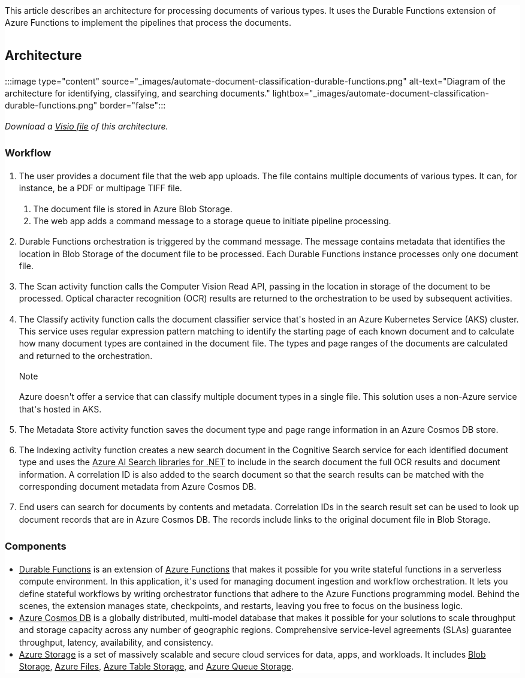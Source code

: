 
This article describes an architecture for processing documents of various types. It uses the Durable Functions extension of Azure Functions to implement the pipelines that process the documents.

## Architecture

:::image type="content" source="_images/automate-document-classification-durable-functions.png" alt-text="Diagram of the architecture for identifying, classifying, and searching documents."  lightbox="_images/automate-document-classification-durable-functions.png" border="false":::

*Download a [Visio file](https://archcenter.blob.core.windows.net/cdn/US-2015210-automate-document-classification-durable-functions.vsdx) of this architecture.*

### Workflow

1. The user provides a document file that the web app uploads. The file contains multiple documents of various types. It can, for instance, be a PDF or multipage TIFF file.
   1. The document file is stored in Azure Blob Storage.
   1. The web app adds a command message to a storage queue to initiate pipeline processing.
1. Durable Functions orchestration is triggered by the command message. The message contains metadata that identifies the location in Blob Storage of the document file to be processed. Each Durable Functions instance processes only one document file.
1. The Scan activity function calls the Computer Vision Read API, passing in the location in storage of the document to be processed. Optical character recognition (OCR) results are returned to the orchestration to be used by subsequent activities.
1. The Classify activity function calls the document classifier service that's hosted in an Azure Kubernetes Service (AKS) cluster. This service uses regular expression pattern matching to identify the starting page of each known document and to calculate how many document types are contained in the document file. The types and page ranges of the documents are calculated and returned to the orchestration.

   > [!NOTE]
   > Azure doesn't offer a service that can classify multiple document types in a single file. This solution uses a non-Azure service that's hosted in AKS.

1. The Metadata Store activity function saves the document type and page range information in an Azure Cosmos DB store.
1. The Indexing activity function creates a new search document in the Cognitive Search service for each identified document type and uses the [Azure AI Search libraries for .NET](/dotnet/api/overview/azure/search?view=azure-dotnet) to include in the search document the full OCR results and document information. A correlation ID is also added to the search document so that the search results can be matched with the corresponding document metadata from Azure Cosmos DB.
1. End users can search for documents by contents and metadata. Correlation IDs in the search result set can be used to look up document records that are in Azure Cosmos DB. The records include links to the original document file in Blob Storage.

### Components

- [Durable Functions](/azure/azure-functions/durable/durable-functions-overview?tabs=csharp) is an extension of [Azure Functions](https://azure.microsoft.com/products/functions) that makes it possible for you write stateful functions in a serverless compute environment. In this application, it's used for managing document ingestion and workflow orchestration. It lets you define stateful workflows by writing orchestrator functions that adhere to the Azure Functions programming model. Behind the scenes, the extension manages state, checkpoints, and restarts, leaving you free to focus on the business logic.
- [Azure Cosmos DB](https://azure.microsoft.com/products/cosmos-db) is a globally distributed, multi-model database that makes it possible for your solutions to scale throughput and storage capacity across any number of geographic regions. Comprehensive service-level agreements (SLAs) guarantee throughput, latency, availability, and consistency.
- [Azure Storage](https://azure.microsoft.com/product-categories/storage) is a set of massively scalable and secure cloud services for data, apps, and workloads. It includes [Blob Storage](https://azure.microsoft.com/products/storage/blobs), [Azure Files](https://azure.microsoft.com/products/storage/files), [Azure Table Storage](https://azure.microsoft.com/products/storage/tables), and [Azure Queue Storage](https://azure.microsoft.com/products/storage/queues).